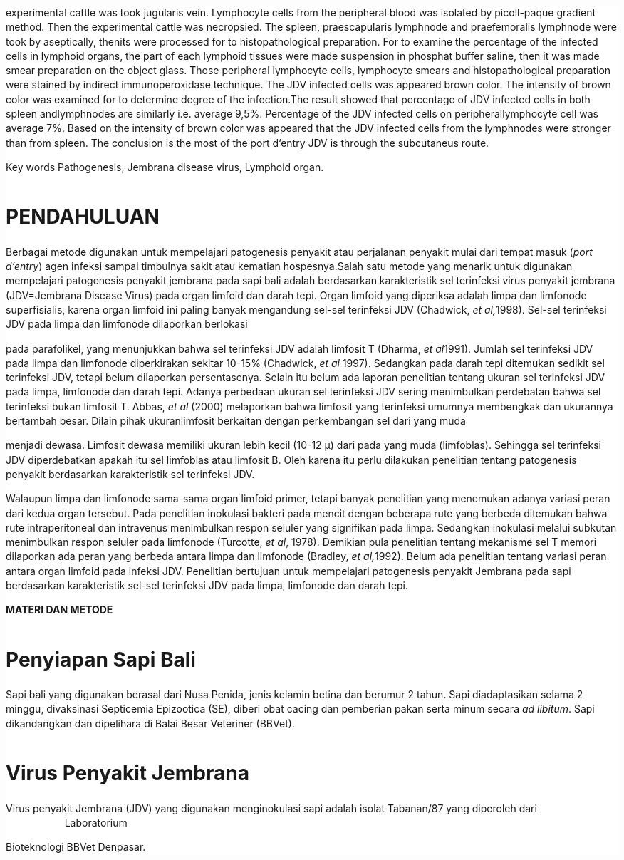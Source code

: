 <p><span class="font2">experimental cattle was took jugularis vein. Lymphocyte cells from the peripheral blood was isolated by picoll-paque gradient method. Then the experimental cattle was necropsied. The spleen, praescapularis lymphnode and praefemoralis lymphnode were took by aseptically, thenits were processed for to histopathological preparation. For to examine the percentage of the infected cells in lymphoid organs, the part of each lymphoid tissues were made suspension in phosphat buffer saline, then it was made smear preparation on the object glass. Those peripheral lymphocyte cells, lymphocyte smears and histopathological preparation were stained by indirect immunoperoxidase technique. The JDV infected cells was appeared brown color. The intensity of brown color was examined for to determine degree of the infection.The result showed that percentage of JDV infected cells in both spleen andlymphnodes are similarly i.e. average 9,5%. Percentage of the JDV infected cells on peripherallymphocyte cell was average 7%. Based on the intensity of brown color was appeared that the JDV infected cells from the lymphnodes were stronger than from spleen. The conclusion is the most of the port d‘entry JDV is through the subcutaneus route.</span></p>
<p><span class="font2">Key words Pathogenesis, Jembrana disease virus, Lymphoid organ.</span></p>
<h1><a name="bookmark6"></a><span class="font2" style="font-weight:bold;"><a name="bookmark7"></a>PENDAHULUAN</span></h1>
<p><span class="font2">Berbagai metode digunakan untuk mempelajari patogenesis penyakit atau perjalanan penyakit mulai dari tempat masuk (</span><span class="font2" style="font-style:italic;">port d’entry</span><span class="font2">) agen infeksi sampai timbulnya sakit atau kematian hospesnya.Salah satu metode yang menarik untuk digunakan mempelajari patogenesis penyakit jembrana pada sapi bali adalah berdasarkan karakteristik sel terinfeksi virus penyakit jembrana (JDV=Jembrana Disease Virus) pada organ limfoid dan darah tepi. Organ limfoid yang diperiksa adalah limpa dan limfonode superfisialis, karena organ limfoid ini paling banyak mengandung sel-sel terinfeksi JDV (Chadwick, </span><span class="font2" style="font-style:italic;">et al,</span><span class="font2">1998). Sel-sel terinfeksi JDV pada limpa dan limfonode dilaporkan berlokasi</span></p>
<p><span class="font2">pada parafolikel, yang menunjukkan bahwa sel terinfeksi JDV adalah limfosit T (Dharma, </span><span class="font2" style="font-style:italic;">et al</span><span class="font2">1991). Jumlah sel terinfeksi JDV pada limpa dan limfonode diperkirakan sekitar 10-15% (Chadwick, </span><span class="font2" style="font-style:italic;">et al</span><span class="font2"> 1997). Sedangkan pada darah tepi ditemukan sedikit sel terinfeksi JDV, tetapi belum dilaporkan persentasenya. Selain itu belum ada laporan penelitian tentang ukuran sel terinfeksi JDV pada limpa, limfonode dan darah tepi. Adanya perbedaan ukuran sel terinfeksi JDV sering menimbulkan perdebatan bahwa sel terinfeksi bukan limfosit T. Abbas, </span><span class="font2" style="font-style:italic;">et al</span><span class="font2"> (2000) melaporkan bahwa limfosit yang terinfeksi umumnya membengkak dan ukurannya bertambah besar. Dilain pihak ukuranlimfosit berkaitan dengan perkembangan sel dari yang muda</span></p>
<p><span class="font2">menjadi dewasa. Limfosit dewasa memiliki ukuran lebih kecil (10-12 µ) dari pada yang muda (limfoblas). Sehingga sel terinfeksi JDV diperdebatkan apakah itu sel limfoblas atau limfosit B. Oleh karena itu perlu dilakukan penelitian tentang patogenesis penyakit berdasarkan karakteristik sel terinfeksi JDV.</span></p>
<p><span class="font2">Walaupun limpa dan limfonode sama-sama organ limfoid primer, tetapi banyak penelitian yang menemukan adanya variasi peran dari kedua organ tersebut. Pada penelitian inokulasi bakteri pada mencit dengan beberapa rute yang berbeda ditemukan bahwa rute intraperitoneal dan intravenus menimbulkan respon seluler yang signifikan pada limpa. Sedangkan inokulasi melalui subkutan menimbulkan respon seluler pada limfonode (Turcotte, </span><span class="font2" style="font-style:italic;">et al</span><span class="font2">, 1978). Demikian pula penelitian tentang mekanisme sel T memori dilaporkan ada peran yang berbeda antara limpa dan limfonode (Bradley, </span><span class="font2" style="font-style:italic;">et al,</span><span class="font2">1992). Belum ada penelitian tentang variasi peran antara organ limfoid pada infeksi JDV. Penelitian bertujuan untuk mempelajari patogenesis penyakit Jembrana pada sapi berdasarkan karakteristik sel-sel terinfeksi JDV pada limpa, limfonode dan darah tepi.</span></p>
<p><span class="font2" style="font-weight:bold;">MATERI DAN METODE</span></p>
<h1><a name="bookmark8"></a><span class="font2" style="font-weight:bold;"><a name="bookmark9"></a>Penyiapan Sapi Bali</span></h1>
<p><span class="font2">Sapi bali yang digunakan berasal dari Nusa Penida, jenis kelamin betina dan berumur 2 tahun. Sapi diadaptasikan selama 2 minggu, divaksinasi Septicemia Epizootica (SE), diberi obat cacing dan pemberian pakan serta minum secara </span><span class="font2" style="font-style:italic;">ad libitum</span><span class="font2">. Sapi dikandangkan dan dipelihara di Balai Besar Veteriner (BBVet).</span></p>
<h1><a name="bookmark10"></a><span class="font2" style="font-weight:bold;"><a name="bookmark11"></a>Virus Penyakit Jembrana</span></h1>
<p><span class="font2">Virus penyakit Jembrana (JDV) yang digunakan menginokulasi sapi adalah isolat Tabanan/87 yang diperoleh dari &nbsp;&nbsp;&nbsp;&nbsp;&nbsp;&nbsp;&nbsp;&nbsp;&nbsp;&nbsp;&nbsp;&nbsp;&nbsp;&nbsp;&nbsp;&nbsp;&nbsp;&nbsp;&nbsp;&nbsp;&nbsp;Laboratorium</span></p>
<p><span class="font2">Bioteknologi BBVet Denpasar.</span></p>